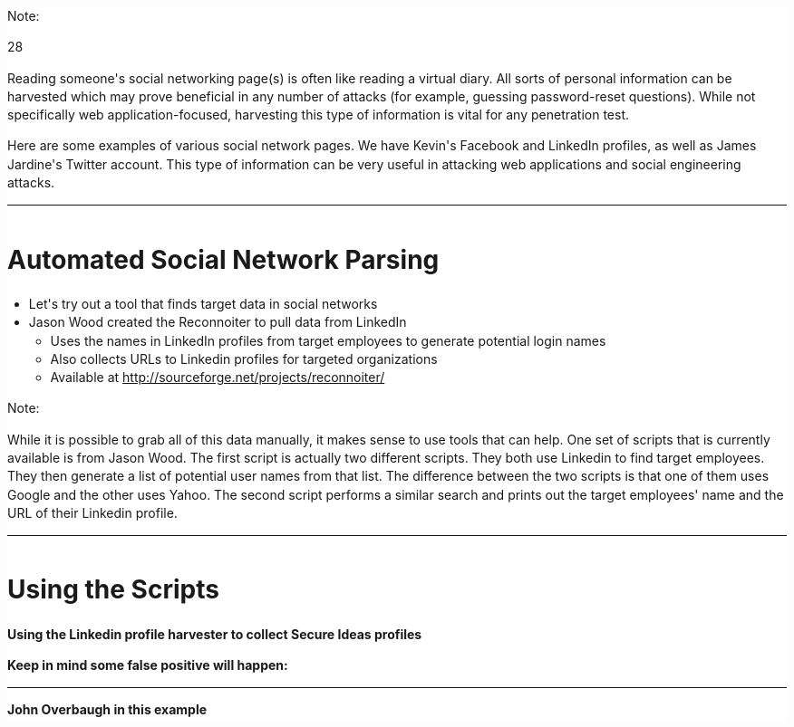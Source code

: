 





Note:

28




Reading someone's social networking page(s) is often like reading a virtual diary.  All sorts of personal information can be harvested which may prove beneficial in any number of attacks (for example, guessing password-reset questions).  While not specifically web application-focused, harvesting this type of information is vital for any penetration test.

Here are some examples of various social network pages.  We have Kevin's Facebook and LinkedIn profiles, as well as James Jardine's Twitter account. This type of information can be very useful in attacking web applications and social engineering attacks.

---



# Automated Social Network Parsing



- Let's try out a tool  that finds target data in social networks
- Jason Wood created the Reconnoiter to pull data from LinkedIn
	- Uses the names in LinkedIn profiles from target employees to generate potential login names
	- Also collects URLs to Linkedin profiles for targeted organizations
	- Available at http://sourceforge.net/projects/reconnoiter/

Note:



While it is possible to grab all of this data manually, it makes sense to use tools that can help.  One set of scripts that is currently available is from Jason Wood. The first script is actually two different scripts.  They both use Linkedin to find target employees.  They then generate a list of potential user names from that list. The difference between the two scripts is that one of them uses Google and the other uses Yahoo.  The second script performs a similar search and prints out the target employees' name and the URL of their Linkedin profile.



---





# Using the Scripts



**Using the Linkedin profile harvester to collect Secure Ideas profiles**


**Keep in mind some false positive will happen:**
****
**John Overbaugh in this example**
